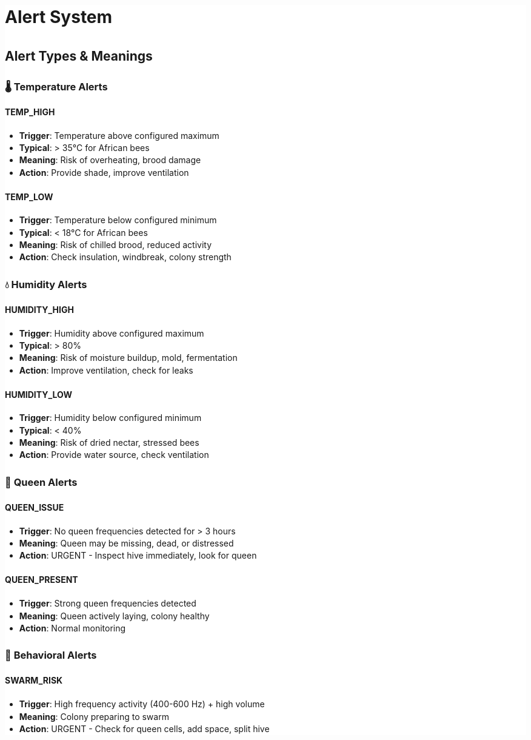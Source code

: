 
# Alert System

## Alert Types & Meanings

### 🌡️ **Temperature Alerts**

#### TEMP_HIGH
- **Trigger**: Temperature above configured maximum
- **Typical**: > 35°C for African bees
- **Meaning**: Risk of overheating, brood damage
- **Action**: Provide shade, improve ventilation

#### TEMP_LOW  
- **Trigger**: Temperature below configured minimum
- **Typical**: < 18°C for African bees
- **Meaning**: Risk of chilled brood, reduced activity
- **Action**: Check insulation, windbreak, colony strength

### 💧 **Humidity Alerts**

#### HUMIDITY_HIGH
- **Trigger**: Humidity above configured maximum  
- **Typical**: > 80%
- **Meaning**: Risk of moisture buildup, mold, fermentation
- **Action**: Improve ventilation, check for leaks

#### HUMIDITY_LOW
- **Trigger**: Humidity below configured minimum
- **Typical**: < 40%  
- **Meaning**: Risk of dried nectar, stressed bees
- **Action**: Provide water source, check ventilation

### 👑 **Queen Alerts**

#### QUEEN_ISSUE
- **Trigger**: No queen frequencies detected for > 3 hours
- **Meaning**: Queen may be missing, dead, or distressed
- **Action**: URGENT - Inspect hive immediately, look for queen

#### QUEEN_PRESENT
- **Trigger**: Strong queen frequencies detected
- **Meaning**: Queen actively laying, colony healthy
- **Action**: Normal monitoring

### 🐝 **Behavioral Alerts**

#### SWARM_RISK
- **Trigger**: High frequency activity (400-600 Hz) + high volume
- **Meaning**: Colony preparing to swarm
- **Action**: URGENT - Check for queen cells, add space, split hive
